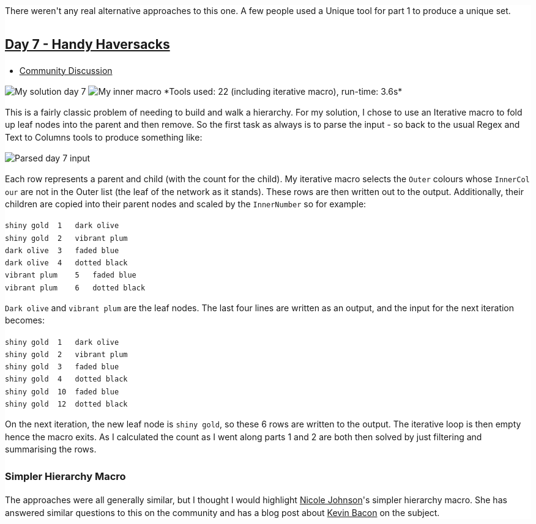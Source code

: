 There weren't any real alternative approaches to this one. A few people used a Unique tool for part 1 to produce a unique set.

## [Day 7 - Handy Haversacks](https://adventofcode.com/2020/day/7)
- [Community Discussion](https://community.alteryx.com/t5/General-Discussions/Advent-of-Code-2020-BaseA-Style-Day-7/m-p/676704)

<img src="{{ site.baseurl }}/jdunkerley/assets/advent-2020-2/day7.jd.jpg" alt="My solution day 7" />

<img src="{{ site.baseurl }}/jdunkerley/assets/advent-2020-2/day7.jd.macro.jpg" alt="My inner macro" />
*Tools used: 22 (including iterative macro), run-time: 3.6s*

This is a fairly classic problem of needing to build and walk a hierarchy. For my solution, I chose to use an Iterative macro to fold up leaf nodes into the parent and then remove. So the first task as always is to parse the input - so back to the usual Regex and Text to Columns tools to produce something like:

<img src="{{ site.baseurl }}/jdunkerley/assets/advent-2020-2/day7.jd.parsed.jpg" alt="Parsed day 7 input" />

Each row represents a parent and child (with the count for the child). My iterative macro selects the `Outer` colours whose `InnerColour` are not in the Outer list (the leaf of the network as it stands). These rows are then written out to the output. Additionally, their children are copied into their parent nodes and scaled by the `InnerNumber` so for example:

~~~text
shiny gold	1	dark olive
shiny gold	2	vibrant plum
dark olive	3	faded blue 
dark olive	4	dotted black
vibrant plum	5	faded blue
vibrant plum	6	dotted black
~~~

`Dark olive` and `vibrant plum` are the leaf nodes. The last four lines are written as an output, and the input for the next iteration becomes:

~~~text
shiny gold	1	dark olive
shiny gold	2	vibrant plum
shiny gold	3	faded blue
shiny gold	4	dotted black
shiny gold	10	faded blue
shiny gold	12	dotted black
~~~

On the next iteration, the new leaf node is `shiny gold`, so these 6 rows are written to the output. The iterative loop is then empty hence the macro exits. As I calculated the count as I went along parts 1 and 2 are both then solved by just filtering and summarising the rows.

### Simpler Hierarchy Macro

The approaches were all generally similar, but I thought I would highlight [Nicole Johnson](https://community.alteryx.com/t5/user/viewprofilepage/user-id/3824)'s simpler hierarchy macro. She has answered similar questions to this on the community and has a blog post about [Kevin Bacon](https://community.alteryx.com/t5/Engine-Works/Building-a-Hierarchy-With-Kevin-Bacon/ba-p/453715) on the subject.
